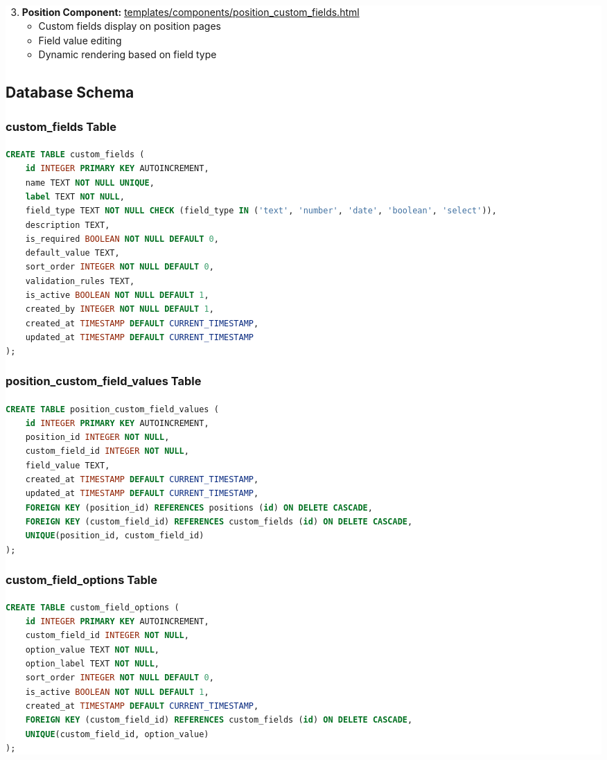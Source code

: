 3. **Position Component:** [templates/components/position_custom_fields.html](../../../../templates/components/position_custom_fields.html)
   - Custom fields display on position pages
   - Field value editing
   - Dynamic rendering based on field type

## Database Schema

### custom_fields Table
```sql
CREATE TABLE custom_fields (
    id INTEGER PRIMARY KEY AUTOINCREMENT,
    name TEXT NOT NULL UNIQUE,
    label TEXT NOT NULL,
    field_type TEXT NOT NULL CHECK (field_type IN ('text', 'number', 'date', 'boolean', 'select')),
    description TEXT,
    is_required BOOLEAN NOT NULL DEFAULT 0,
    default_value TEXT,
    sort_order INTEGER NOT NULL DEFAULT 0,
    validation_rules TEXT,
    is_active BOOLEAN NOT NULL DEFAULT 1,
    created_by INTEGER NOT NULL DEFAULT 1,
    created_at TIMESTAMP DEFAULT CURRENT_TIMESTAMP,
    updated_at TIMESTAMP DEFAULT CURRENT_TIMESTAMP
);
```

### position_custom_field_values Table
```sql
CREATE TABLE position_custom_field_values (
    id INTEGER PRIMARY KEY AUTOINCREMENT,
    position_id INTEGER NOT NULL,
    custom_field_id INTEGER NOT NULL,
    field_value TEXT,
    created_at TIMESTAMP DEFAULT CURRENT_TIMESTAMP,
    updated_at TIMESTAMP DEFAULT CURRENT_TIMESTAMP,
    FOREIGN KEY (position_id) REFERENCES positions (id) ON DELETE CASCADE,
    FOREIGN KEY (custom_field_id) REFERENCES custom_fields (id) ON DELETE CASCADE,
    UNIQUE(position_id, custom_field_id)
);
```

### custom_field_options Table
```sql
CREATE TABLE custom_field_options (
    id INTEGER PRIMARY KEY AUTOINCREMENT,
    custom_field_id INTEGER NOT NULL,
    option_value TEXT NOT NULL,
    option_label TEXT NOT NULL,
    sort_order INTEGER NOT NULL DEFAULT 0,
    is_active BOOLEAN NOT NULL DEFAULT 1,
    created_at TIMESTAMP DEFAULT CURRENT_TIMESTAMP,
    FOREIGN KEY (custom_field_id) REFERENCES custom_fields (id) ON DELETE CASCADE,
    UNIQUE(custom_field_id, option_value)
);
```
